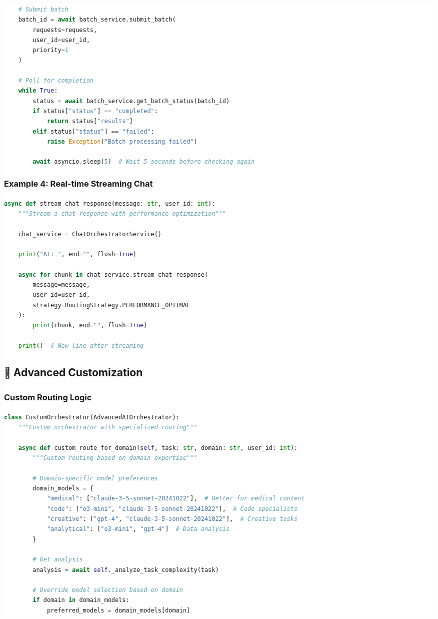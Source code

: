 ```python
    # Submit batch
    batch_id = await batch_service.submit_batch(
        requests=requests,
        user_id=user_id,
        priority=1
    )
    
    # Poll for completion
    while True:
        status = await batch_service.get_batch_status(batch_id)
        if status["status"] == "completed":
            return status["results"]
        elif status["status"] == "failed":
            raise Exception("Batch processing failed")
        
        await asyncio.sleep(5)  # Wait 5 seconds before checking again
```

### Example 4: Real-time Streaming Chat

```python
async def stream_chat_response(message: str, user_id: int):
    """Stream a chat response with performance optimization"""
    
    chat_service = ChatOrchestratorService()
    
    print("AI: ", end="", flush=True)
    
    async for chunk in chat_service.stream_chat_response(
        message=message,
        user_id=user_id,
        strategy=RoutingStrategy.PERFORMANCE_OPTIMAL
    ):
        print(chunk, end="", flush=True)
    
    print()  # New line after streaming
```

## 🔮 Advanced Customization

### Custom Routing Logic

```python
class CustomOrchestrator(AdvancedAIOrchestrator):
    """Custom orchestrator with specialized routing"""
    
    async def custom_route_for_domain(self, task: str, domain: str, user_id: int):
        """Custom routing based on domain expertise"""
        
        # Domain-specific model preferences
        domain_models = {
            "medical": ["claude-3-5-sonnet-20241022"],  # Better for medical content
            "code": ["o3-mini", "claude-3-5-sonnet-20241022"],  # Code specialists
            "creative": ["gpt-4", "claude-3-5-sonnet-20241022"],  # Creative tasks
            "analytical": ["o3-mini", "gpt-4"]  # Data analysis
        }
        
        # Get analysis
        analysis = await self._analyze_task_complexity(task)
        
        # Override model selection based on domain
        if domain in domain_models:
            preferred_models = domain_models[domain]
```